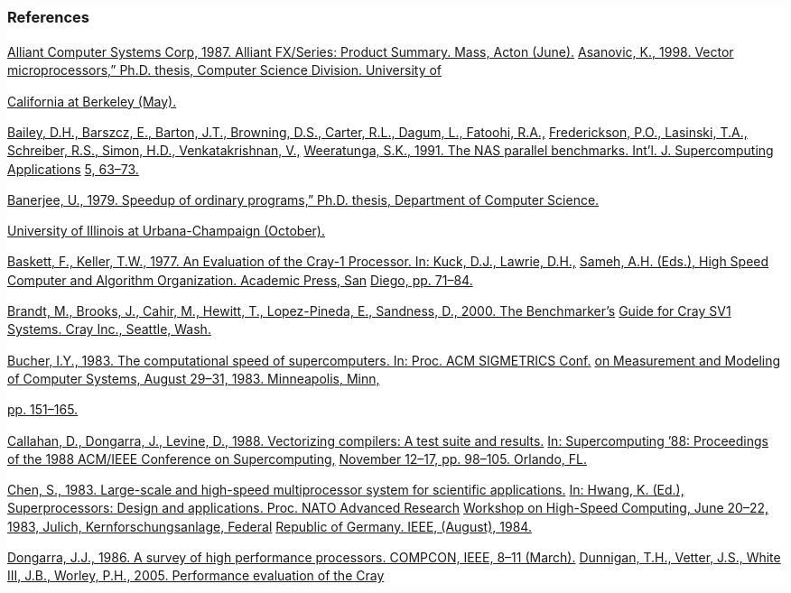 ### References

<span id="_bookmark701" class="anchor"><span id="_bookmark702" class="anchor"></span></span>[Alliant Computer Systems Corp, 1987. Alliant FX/Series: Product Summary. Mass, Acton (June).](http://refhub.elsevier.com/B978-0-12-811905-1.09973-9/rf0010) [Asanovic, K., 1998. Vector microprocessors,” Ph.D. thesis, Computer Science Division. University of](http://refhub.elsevier.com/B978-0-12-811905-1.09973-9/rf0015)

<span id="_bookmark703" class="anchor"></span>[California at Berkeley (May).](http://refhub.elsevier.com/B978-0-12-811905-1.09973-9/rf0015)

[Bailey, D.H., Barszcz, E., Barton, J.T., Browning, D.S., Carter, R.L., Dagum, L., Fatoohi, R.A.,](http://refhub.elsevier.com/B978-0-12-811905-1.09973-9/rf0020) [Frederickson, P.O., Lasinski, T.A., Schreiber, R.S., Simon, H.D., Venkatakrishnan, V.,](http://refhub.elsevier.com/B978-0-12-811905-1.09973-9/rf0020) [Weeratunga, S.K., 1991. The NAS parallel benchmarks. Int’l. J. Supercomputing Applications](http://refhub.elsevier.com/B978-0-12-811905-1.09973-9/rf0020) <span id="_bookmark704" class="anchor"></span>[5, 63–73.](http://refhub.elsevier.com/B978-0-12-811905-1.09973-9/rf0020)

[Banerjee, U., 1979. Speedup of ordinary programs,” Ph.D. thesis, Department of Computer Science.](http://refhub.elsevier.com/B978-0-12-811905-1.09973-9/rf0025)

[University of Illinois at Urbana-Champaign (October).](http://refhub.elsevier.com/B978-0-12-811905-1.09973-9/rf0025)

[Baskett, F., Keller, T.W., 1977. An Evaluation of the Cray-1 Processor. In: Kuck, D.J., Lawrie, D.H.,](http://refhub.elsevier.com/B978-0-12-811905-1.09973-9/rf0030) [Sameh, A.H. (Eds.), High Speed Computer and Algorithm Organization. Academic Press, San](http://refhub.elsevier.com/B978-0-12-811905-1.09973-9/rf0030) [Diego, pp. 71–84.](http://refhub.elsevier.com/B978-0-12-811905-1.09973-9/rf0030)

[Brandt, M., Brooks, J., Cahir, M., Hewitt, T., Lopez-Pineda, E., Sandness, D., 2000. The Benchmarker’s](http://refhub.elsevier.com/B978-0-12-811905-1.09973-9/rf0035) [Guide for Cray SV1 Systems. Cray Inc., Seattle, Wash.](http://refhub.elsevier.com/B978-0-12-811905-1.09973-9/rf0035)

[Bucher, I.Y., 1983. The computational speed of supercomputers. In: Proc. ACM SIGMETRICS Conf.](http://refhub.elsevier.com/B978-0-12-811905-1.09973-9/rf0040) [on Measurement and Modeling of Computer Systems, August 29–31, 1983. Minneapolis, Minn,](http://refhub.elsevier.com/B978-0-12-811905-1.09973-9/rf0040)

<span id="_bookmark705" class="anchor"></span>[pp. 151–165.](http://refhub.elsevier.com/B978-0-12-811905-1.09973-9/rf0040)

[Callahan, D., Dongarra, J., Levine, D., 1988. Vectorizing compilers: A test suite and results.](http://refhub.elsevier.com/B978-0-12-811905-1.09973-9/rf0045) [In: Supercomputing ’88: Proceedings of the 1988 ACM/IEEE Conference on Supercomputing,](http://refhub.elsevier.com/B978-0-12-811905-1.09973-9/rf0045) [November 12–17, pp. 98–105. Orlando, FL.](http://refhub.elsevier.com/B978-0-12-811905-1.09973-9/rf0045)

[Chen, S., 1983. Large-scale and high-speed multiprocessor system for scientific applications.](http://refhub.elsevier.com/B978-0-12-811905-1.09973-9/rf0050) [In: Hwang, K. (Ed.), Superprocessors: Design and applications. Proc. NATO Advanced Research](http://refhub.elsevier.com/B978-0-12-811905-1.09973-9/rf0050) [Workshop on High-Speed Computing, June 20–22, 1983, Julich, Kernforschungsanlage, Federal](http://refhub.elsevier.com/B978-0-12-811905-1.09973-9/rf0050) <span id="_bookmark706" class="anchor"></span>[Republic of Germany. IEEE, (August), 1984.](http://refhub.elsevier.com/B978-0-12-811905-1.09973-9/rf0050)

<span id="_bookmark707" class="anchor"></span>[Dongarra, J.J., 1986. A survey of high performance processors. COMPCON, IEEE, 8–11 (March).](http://refhub.elsevier.com/B978-0-12-811905-1.09973-9/rf0055) [Dunnigan, T.H., Vetter, J.S., White III, J.B., Worley, P.H., 2005. Performance evaluation of the Cray](http://refhub.elsevier.com/B978-0-12-811905-1.09973-9/rf0060)
